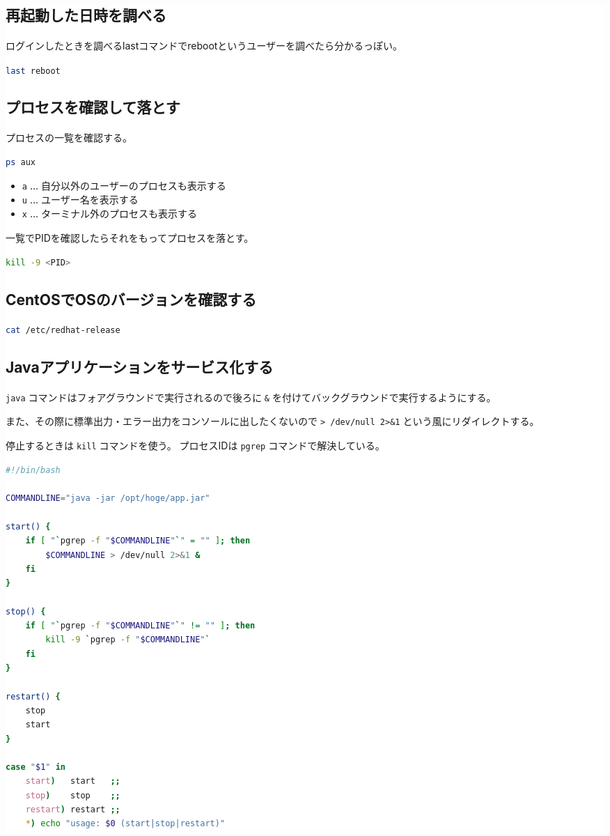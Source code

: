 ## 再起動した日時を調べる

ログインしたときを調べるlastコマンドでrebootというユーザーを調べたら分かるっぽい。

```sh
last reboot
```

## プロセスを確認して落とす

プロセスの一覧を確認する。

```sh
ps aux
```

- `a` ... 自分以外のユーザーのプロセスも表示する
- `u` ... ユーザー名を表示する
- `x` ... ターミナル外のプロセスも表示する

一覧でPIDを確認したらそれをもってプロセスを落とす。

```sh
kill -9 <PID>
```

## CentOSでOSのバージョンを確認する

```sh
cat /etc/redhat-release
```

## Javaアプリケーションをサービス化する

`java` コマンドはフォアグラウンドで実行されるので後ろに `&` を付けてバックグラウンドで実行するようにする。

また、その際に標準出力・エラー出力をコンソールに出したくないので `> /dev/null 2>&1` という風にリダイレクトする。

停止するときは `kill` コマンドを使う。
プロセスIDは `pgrep` コマンドで解決している。

```sh
#!/bin/bash

COMMANDLINE="java -jar /opt/hoge/app.jar"

start() {
    if [ "`pgrep -f "$COMMANDLINE"`" = "" ]; then
        $COMMANDLINE > /dev/null 2>&1 &
    fi
}

stop() {
    if [ "`pgrep -f "$COMMANDLINE"`" != "" ]; then
        kill -9 `pgrep -f "$COMMANDLINE"`
    fi
}

restart() {
    stop
    start
}

case "$1" in
    start)   start   ;;
    stop)    stop    ;;
    restart) restart ;;
    *) echo "usage: $0 (start|stop|restart)"
```